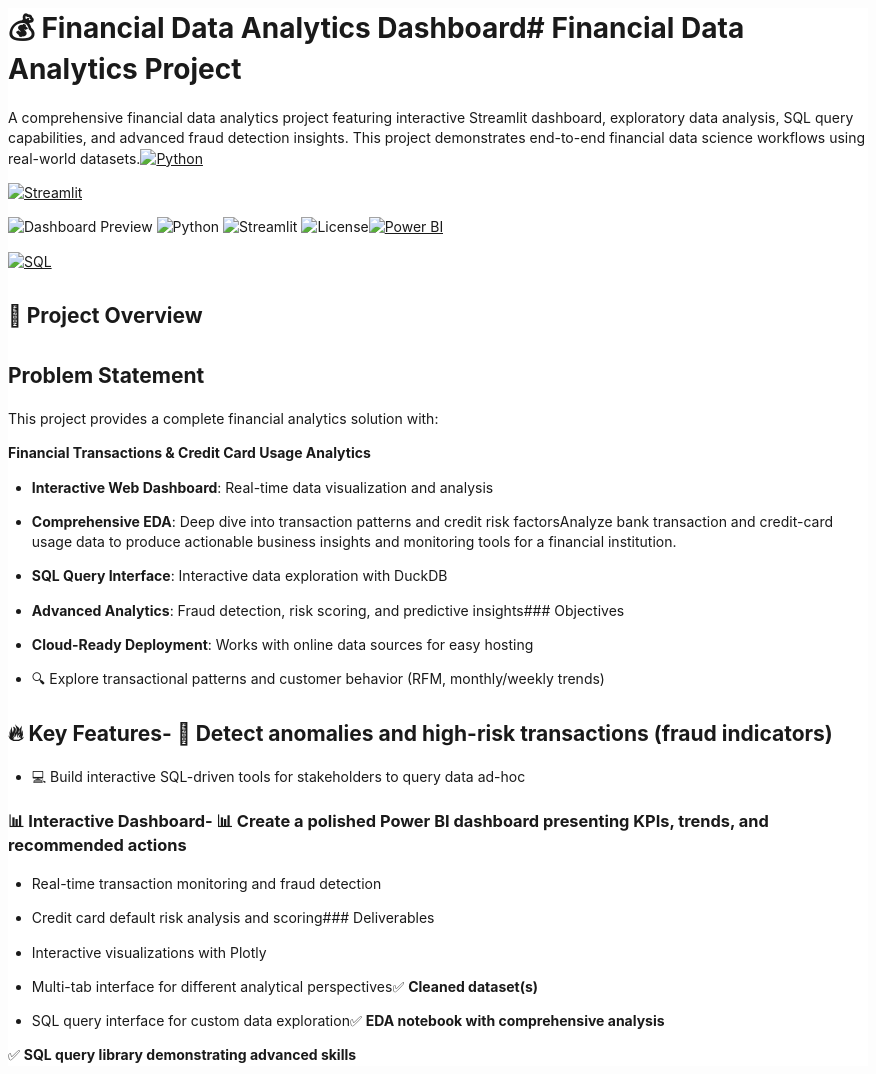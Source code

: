 # 💰 Financial Data Analytics Dashboard# Financial Data Analytics Project

A comprehensive financial data analytics project featuring interactive Streamlit dashboard, exploratory data analysis, SQL query capabilities, and advanced fraud detection insights. This project demonstrates end-to-end financial data science workflows using real-world datasets.[![Python](https://img.shields.io/badge/Python-3.8+-blue.svg)](https://www.python.org)

[![Streamlit](https://img.shields.io/badge/Streamlit-1.28+-red.svg)](https://streamlit.io)

![Dashboard Preview](https://img.shields.io/badge/Dashboard-Live-brightgreen) ![Python](https://img.shields.io/badge/Python-3.8%2B-blue) ![Streamlit](https://img.shields.io/badge/Streamlit-Latest-red) ![License](https://img.shields.io/badge/License-MIT-yellow)[![Power BI](https://img.shields.io/badge/Power%20BI-Dashboard-yellow.svg)](https://powerbi.microsoft.com)

[![SQL](https://img.shields.io/badge/SQL-Advanced-green.svg)](https://en.wikipedia.org/wiki/SQL)

## 🎯 Project Overview

## Problem Statement

This project provides a complete financial analytics solution with:

**Financial Transactions & Credit Card Usage Analytics**

- **Interactive Web Dashboard**: Real-time data visualization and analysis

- **Comprehensive EDA**: Deep dive into transaction patterns and credit risk factorsAnalyze bank transaction and credit-card usage data to produce actionable business insights and monitoring tools for a financial institution.

- **SQL Query Interface**: Interactive data exploration with DuckDB

- **Advanced Analytics**: Fraud detection, risk scoring, and predictive insights### Objectives

- **Cloud-Ready Deployment**: Works with online data sources for easy hosting

- 🔍 Explore transactional patterns and customer behavior (RFM, monthly/weekly trends)

## 🔥 Key Features- 🚨 Detect anomalies and high-risk transactions (fraud indicators)

- 💻 Build interactive SQL-driven tools for stakeholders to query data ad-hoc

### 📊 Interactive Dashboard- 📊 Create a polished Power BI dashboard presenting KPIs, trends, and recommended actions

- Real-time transaction monitoring and fraud detection

- Credit card default risk analysis and scoring### Deliverables

- Interactive visualizations with Plotly

- Multi-tab interface for different analytical perspectives✅ **Cleaned dataset(s)**

- SQL query interface for custom data exploration✅ **EDA notebook with comprehensive analysis**

✅ **SQL query library demonstrating advanced skills**

